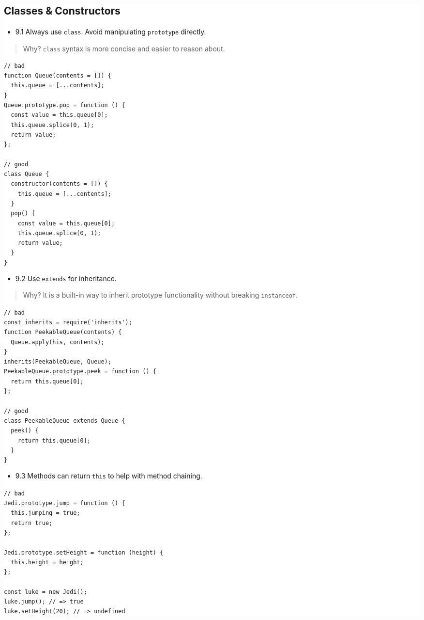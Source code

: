 ## Classes & Constructors <a name="classes-and-constructors"></a>

* 9.1 Always use `class`. Avoid manipulating `prototype` directly.
> Why?  `class`  syntax is more concise and easier to reason about.
```
// bad
function Queue(contents = []) {
  this.queue = [...contents];
}
Queue.prototype.pop = function () {
  const value = this.queue[0];
  this.queue.splice(0, 1);
  return value;
};

// good
class Queue {
  constructor(contents = []) {
    this.queue = [...contents];
  }
  pop() {
    const value = this.queue[0];
    this.queue.splice(0, 1);
    return value;
  }
}
```

* 9.2 Use `extends` for inheritance.
> Why? It is a built-in way to inherit prototype functionality without breaking  `instanceof`.
```
// bad
const inherits = require('inherits');
function PeekableQueue(contents) {
  Queue.apply(his, contents);
}
inherits(PeekableQueue, Queue);
PeekableQueue.prototype.peek = function () {
  return this.queue[0];
};

// good
class PeekableQueue extends Queue {
  peek() {
    return this.queue[0];
  }
}
```

* 9.3 Methods can return `this` to help with method chaining.
```
// bad
Jedi.prototype.jump = function () {
  this.jumping = true;
  return true;
};

Jedi.prototype.setHeight = function (height) {
  this.height = height;
};

const luke = new Jedi();
luke.jump(); // => true
luke.setHeight(20); // => undefined
```

  [index]: number,